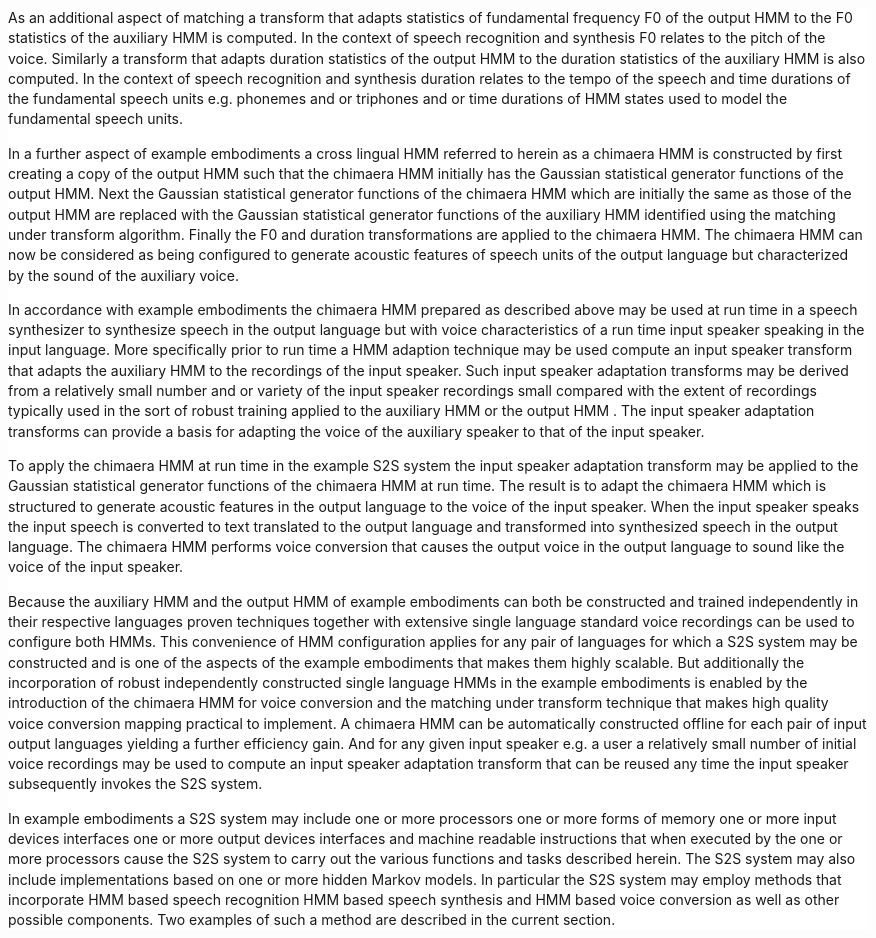 As an additional aspect of matching a transform that adapts statistics of fundamental frequency F0 of the output HMM to the F0 statistics of the auxiliary HMM is computed. In the context of speech recognition and synthesis F0 relates to the pitch of the voice. Similarly a transform that adapts duration statistics of the output HMM to the duration statistics of the auxiliary HMM is also computed. In the context of speech recognition and synthesis duration relates to the tempo of the speech and time durations of the fundamental speech units e.g. phonemes and or triphones and or time durations of HMM states used to model the fundamental speech units.

In a further aspect of example embodiments a cross lingual HMM referred to herein as a chimaera HMM is constructed by first creating a copy of the output HMM such that the chimaera HMM initially has the Gaussian statistical generator functions of the output HMM. Next the Gaussian statistical generator functions of the chimaera HMM which are initially the same as those of the output HMM are replaced with the Gaussian statistical generator functions of the auxiliary HMM identified using the matching under transform algorithm. Finally the F0 and duration transformations are applied to the chimaera HMM. The chimaera HMM can now be considered as being configured to generate acoustic features of speech units of the output language but characterized by the sound of the auxiliary voice.

In accordance with example embodiments the chimaera HMM prepared as described above may be used at run time in a speech synthesizer to synthesize speech in the output language but with voice characteristics of a run time input speaker speaking in the input language. More specifically prior to run time a HMM adaption technique may be used compute an input speaker transform that adapts the auxiliary HMM to the recordings of the input speaker. Such input speaker adaptation transforms may be derived from a relatively small number and or variety of the input speaker recordings small compared with the extent of recordings typically used in the sort of robust training applied to the auxiliary HMM or the output HMM . The input speaker adaptation transforms can provide a basis for adapting the voice of the auxiliary speaker to that of the input speaker.

To apply the chimaera HMM at run time in the example S2S system the input speaker adaptation transform may be applied to the Gaussian statistical generator functions of the chimaera HMM at run time. The result is to adapt the chimaera HMM which is structured to generate acoustic features in the output language to the voice of the input speaker. When the input speaker speaks the input speech is converted to text translated to the output language and transformed into synthesized speech in the output language. The chimaera HMM performs voice conversion that causes the output voice in the output language to sound like the voice of the input speaker.

Because the auxiliary HMM and the output HMM of example embodiments can both be constructed and trained independently in their respective languages proven techniques together with extensive single language standard voice recordings can be used to configure both HMMs. This convenience of HMM configuration applies for any pair of languages for which a S2S system may be constructed and is one of the aspects of the example embodiments that makes them highly scalable. But additionally the incorporation of robust independently constructed single language HMMs in the example embodiments is enabled by the introduction of the chimaera HMM for voice conversion and the matching under transform technique that makes high quality voice conversion mapping practical to implement. A chimaera HMM can be automatically constructed offline for each pair of input output languages yielding a further efficiency gain. And for any given input speaker e.g. a user a relatively small number of initial voice recordings may be used to compute an input speaker adaptation transform that can be reused any time the input speaker subsequently invokes the S2S system.

In example embodiments a S2S system may include one or more processors one or more forms of memory one or more input devices interfaces one or more output devices interfaces and machine readable instructions that when executed by the one or more processors cause the S2S system to carry out the various functions and tasks described herein. The S2S system may also include implementations based on one or more hidden Markov models. In particular the S2S system may employ methods that incorporate HMM based speech recognition HMM based speech synthesis and HMM based voice conversion as well as other possible components. Two examples of such a method are described in the current section.

